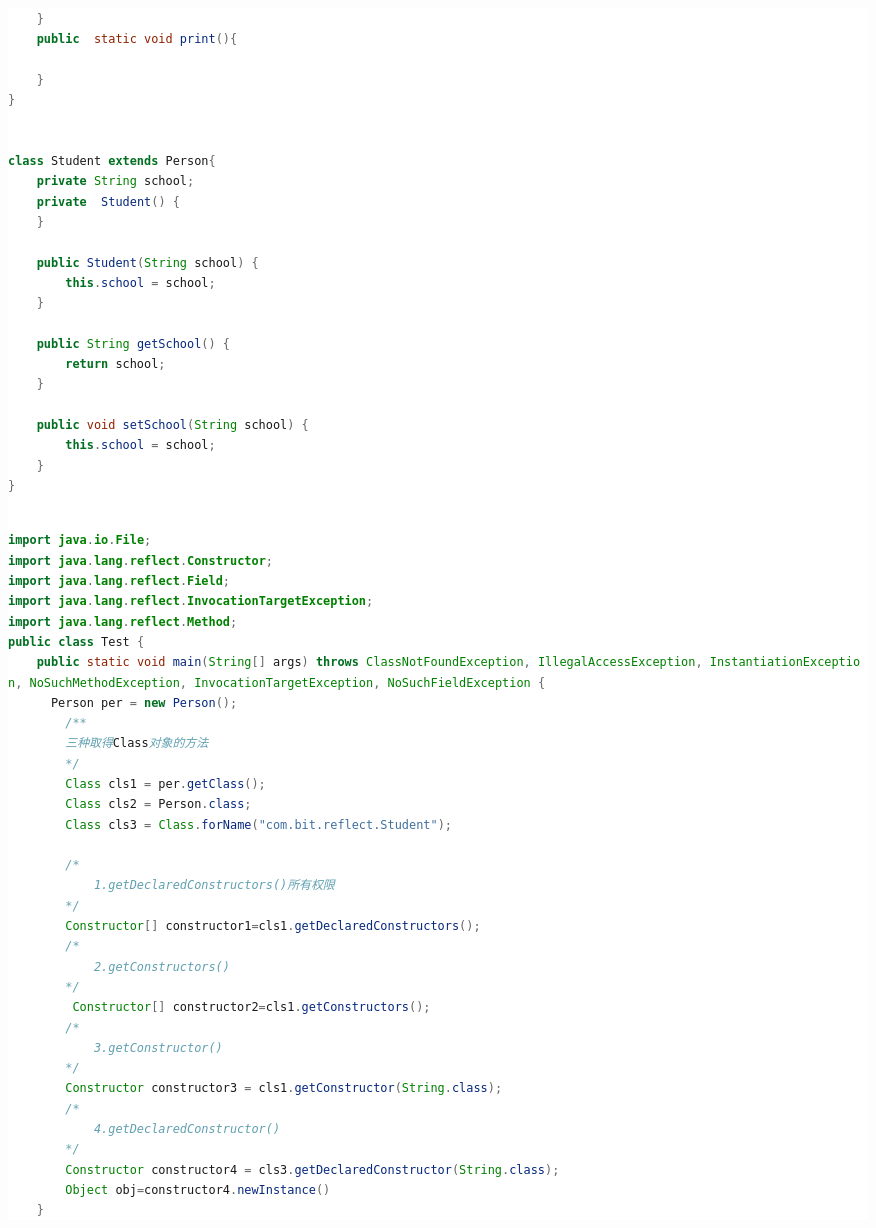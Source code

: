 ```java
    }
    public  static void print(){

    }
}


class Student extends Person{
    private String school;
    private  Student() {
    }

    public Student(String school) {
        this.school = school;
    }

    public String getSchool() {
        return school;
    }

    public void setSchool(String school) {
        this.school = school;
    }
}
```



```java

import java.io.File;
import java.lang.reflect.Constructor;
import java.lang.reflect.Field;
import java.lang.reflect.InvocationTargetException;
import java.lang.reflect.Method;
public class Test {
    public static void main(String[] args) throws ClassNotFoundException, IllegalAccessException, InstantiationException, NoSuchMethodException, InvocationTargetException, NoSuchFieldException {
      Person per = new Person();
        /**
        三种取得Class对象的方法
        */
        Class cls1 = per.getClass();
        Class cls2 = Person.class;
        Class cls3 = Class.forName("com.bit.reflect.Student");
        
        /*
        	1.getDeclaredConstructors()所有权限
        */
        Constructor[] constructor1=cls1.getDeclaredConstructors();
        /*
        	2.getConstructors()
        */
         Constructor[] constructor2=cls1.getConstructors();
        /*
        	3.getConstructor()
        */
        Constructor constructor3 = cls1.getConstructor(String.class);
        /*
        	4.getDeclaredConstructor()
        */
        Constructor constructor4 = cls3.getDeclaredConstructor(String.class);
        Object obj=constructor4.newInstance()
    }
```